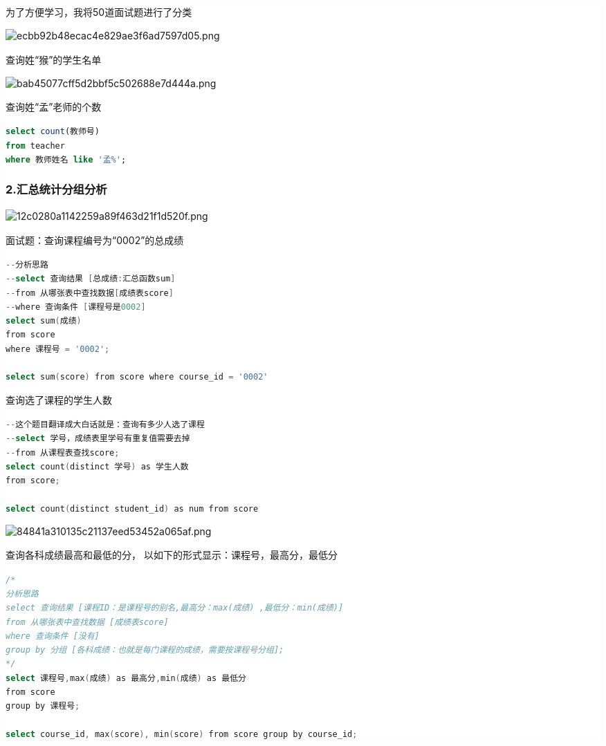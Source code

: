 为了方便学习，我将50道面试题进行了分类

![ecbb92b48ecac4e829ae3f6ad7597d05.png](https://img-blog.csdnimg.cn/img_convert/ecbb92b48ecac4e829ae3f6ad7597d05.png)

查询姓“猴”的学生名单

![bab45077cff5d2bbf5c502688e7d444a.png](https://img-blog.csdnimg.cn/img_convert/bab45077cff5d2bbf5c502688e7d444a.png)

查询姓“孟”老师的个数

```sql
select count(教师号)
from teacher
where 教师姓名 like '孟%';
```

### 2.汇总统计分组分析

![12c0280a1142259a89f463d21f1d520f.png](https://img-blog.csdnimg.cn/img_convert/12c0280a1142259a89f463d21f1d520f.png)

面试题：查询课程编号为“0002”的总成绩

```go
--分析思路
--select 查询结果 [总成绩:汇总函数sum]
--from 从哪张表中查找数据[成绩表score]
--where 查询条件 [课程号是0002]
select sum(成绩)
from score
where 课程号 = '0002';

select sum(score) from score where course_id = '0002'
```

查询选了课程的学生人数

```go
--这个题目翻译成大白话就是：查询有多少人选了课程
--select 学号，成绩表里学号有重复值需要去掉
--from 从课程表查找score;
select count(distinct 学号) as 学生人数 
from score;

select count(distinct student_id) as num from score
```



![84841a310135c21137eed53452a065af.png](https://img-blog.csdnimg.cn/img_convert/84841a310135c21137eed53452a065af.png)

查询各科成绩最高和最低的分， 以如下的形式显示：课程号，最高分，最低分

```go
/*
分析思路
select 查询结果 [课程ID：是课程号的别名,最高分：max(成绩) ,最低分：min(成绩)]
from 从哪张表中查找数据 [成绩表score]
where 查询条件 [没有]
group by 分组 [各科成绩：也就是每门课程的成绩，需要按课程号分组];
*/
select 课程号,max(成绩) as 最高分,min(成绩) as 最低分
from score
group by 课程号;

select course_id, max(score), min(score) from score group by course_id;
```

